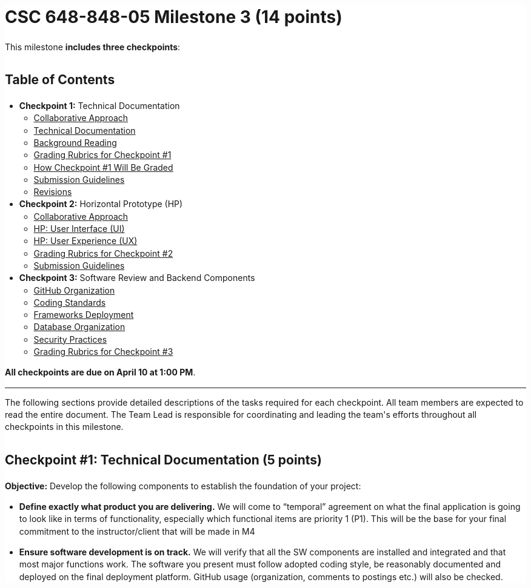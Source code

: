 # CSC 648-848-05 Milestone 3  (14 points)

This milestone **includes three checkpoints**:

## Table of Contents
- **Checkpoint 1:** Technical Documentation
  - [Collaborative Approach](#head1)
  - [Technical Documentation](#head2)
  - [Background Reading](#head3)
  - [Grading Rubrics for Checkpoint #1](#head4)
  - [How Checkpoint #1 Will Be Graded](#head5)
  - [Submission Guidelines](#head6)
  - [Revisions](#head7)
- **Checkpoint 2:** Horizontal Prototype (HP)
  - [Collaborative Approach](#head8)
  - [HP: User Interface (UI)](#head9)
  - [HP: User Experience (UX)](#head10)
  - [Grading Rubrics for Checkpoint #2](#head11)
  - [Submission Guidelines](#head12)
- **Checkpoint 3:** Software Review and Backend Components 
  - [GitHub Organization](#head13)
  - [Coding Standards](#head14)
  - [Frameworks Deployment](#head15)
  - [Database Organization](#head16)
  - [Security Practices](#head17)
  - [Grading Rubrics for Checkpoint #3](#head18)
  

**All checkpoints are due on April 10 at 1:00 PM**.

---

The following sections provide detailed descriptions of the tasks required for each checkpoint. All team members are 
expected to read the entire document. The Team Lead is responsible for coordinating and leading the team's efforts 
throughout all checkpoints in this milestone.

##  Checkpoint #1: Technical Documentation (5 points)

**Objective:** Develop the following components to establish the foundation of your project:

- **Define exactly what product you are delivering.** We will come to “temporal” agreement on what the final 
  application is going to look like in terms of functionality, especially which functional items are priority 1 (P1). 
  This will be  the base for your final commitment to the instructor/client that will be made in M4

- **Ensure software development is on track.** We will verify that all the SW components are installed and integrated 
   and that most major functions work.  The software you present must follow adopted coding style, be reasonably 
   documented and deployed on the final deployment platform. GitHub usage (organization, comments to postings etc.) will also be checked. 
